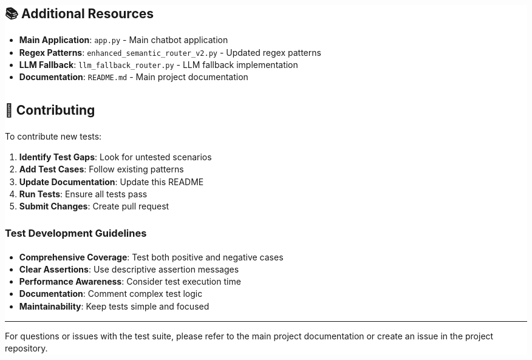 ## 📚 Additional Resources

- **Main Application**: `app.py` - Main chatbot application
- **Regex Patterns**: `enhanced_semantic_router_v2.py` - Updated regex patterns
- **LLM Fallback**: `llm_fallback_router.py` - LLM fallback implementation
- **Documentation**: `README.md` - Main project documentation

## 🤝 Contributing

To contribute new tests:

1. **Identify Test Gaps**: Look for untested scenarios
2. **Add Test Cases**: Follow existing patterns
3. **Update Documentation**: Update this README
4. **Run Tests**: Ensure all tests pass
5. **Submit Changes**: Create pull request

### Test Development Guidelines

- **Comprehensive Coverage**: Test both positive and negative cases
- **Clear Assertions**: Use descriptive assertion messages
- **Performance Awareness**: Consider test execution time
- **Documentation**: Comment complex test logic
- **Maintainability**: Keep tests simple and focused

---

For questions or issues with the test suite, please refer to the main project documentation or create an issue in the project repository. 